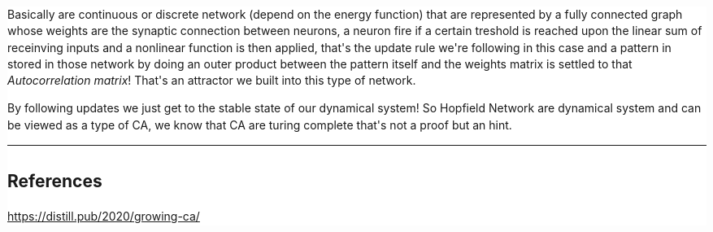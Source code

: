 Basically are continuous or discrete network (depend on the energy function) that are represented by a fully connected graph whose weights are the synaptic connection between neurons, a neuron fire if a certain treshold is reached upon the linear sum of receinving inputs and a nonlinear function is then applied, that's the update rule we're following in this case and a pattern in stored in those network by doing an outer product between the pattern itself and the weights matrix is settled to that *Autocorrelation matrix*! That's an attractor we built into this type of network.

By following updates we just get to the stable state of our dynamical system! So Hopfield Network are dynamical system 
and can be viewed as a type of CA, we know that CA are turing complete that's not a proof but an hint.

---


## References

https://distill.pub/2020/growing-ca/
